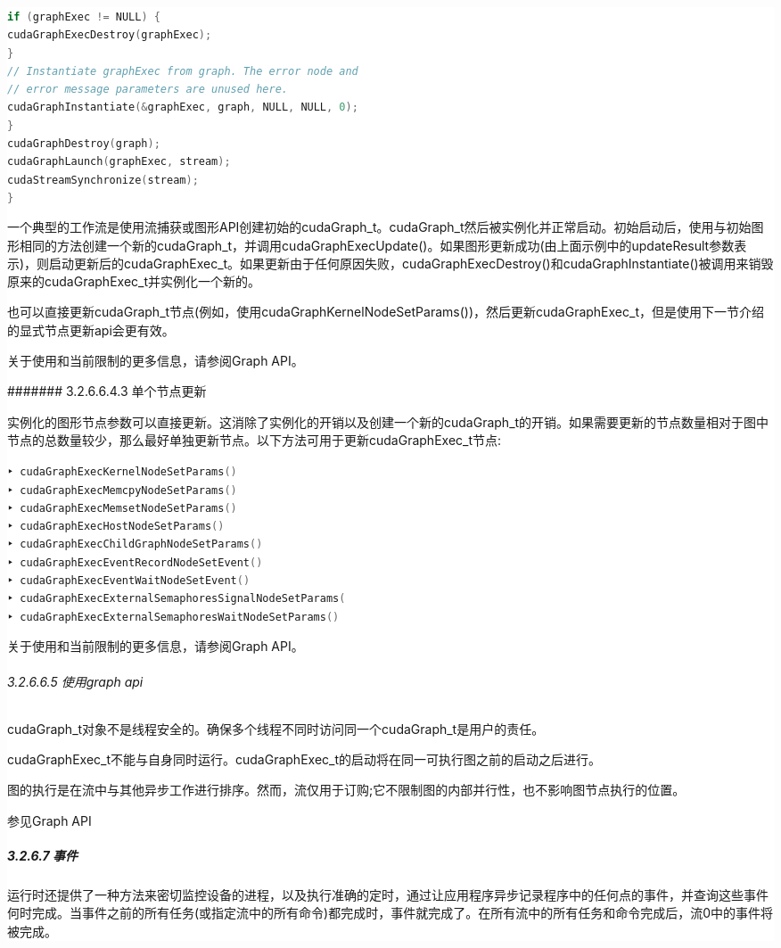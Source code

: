 ```c++
if (graphExec != NULL) {
cudaGraphExecDestroy(graphExec);
}
// Instantiate graphExec from graph. The error node and
// error message parameters are unused here.
cudaGraphInstantiate(&graphExec, graph, NULL, NULL, 0);
}
cudaGraphDestroy(graph);
cudaGraphLaunch(graphExec, stream);
cudaStreamSynchronize(stream);
}
```

一个典型的工作流是使用流捕获或图形API创建初始的cudaGraph_t。cudaGraph_t然后被实例化并正常启动。初始启动后，使用与初始图形相同的方法创建一个新的cudaGraph_t，并调用cudaGraphExecUpdate()。如果图形更新成功(由上面示例中的updateResult参数表示)，则启动更新后的cudaGraphExec_t。如果更新由于任何原因失败，cudaGraphExecDestroy()和cudaGraphInstantiate()被调用来销毁原来的cudaGraphExec_t并实例化一个新的。

也可以直接更新cudaGraph_t节点(例如，使用cudaGraphKernelNodeSetParams())，然后更新cudaGraphExec_t，但是使用下一节介绍的显式节点更新api会更有效。

关于使用和当前限制的更多信息，请参阅Graph API。

####### 3.2.6.6.4.3 单个节点更新

实例化的图形节点参数可以直接更新。这消除了实例化的开销以及创建一个新的cudaGraph_t的开销。如果需要更新的节点数量相对于图中节点的总数量较少，那么最好单独更新节点。以下方法可用于更新cudaGraphExec_t节点:

```c++
‣ cudaGraphExecKernelNodeSetParams()
‣ cudaGraphExecMemcpyNodeSetParams()
‣ cudaGraphExecMemsetNodeSetParams()
‣ cudaGraphExecHostNodeSetParams()
‣ cudaGraphExecChildGraphNodeSetParams()
‣ cudaGraphExecEventRecordNodeSetEvent()
‣ cudaGraphExecEventWaitNodeSetEvent()
‣ cudaGraphExecExternalSemaphoresSignalNodeSetParams(
‣ cudaGraphExecExternalSemaphoresWaitNodeSetParams()
```

关于使用和当前限制的更多信息，请参阅Graph API。

###### 3.2.6.6.5 使用graph api

cudaGraph_t对象不是线程安全的。确保多个线程不同时访问同一个cudaGraph_t是用户的责任。

cudaGraphExec_t不能与自身同时运行。cudaGraphExec_t的启动将在同一可执行图之前的启动之后进行。

图的执行是在流中与其他异步工作进行排序。然而，流仅用于订购;它不限制图的内部并行性，也不影响图节点执行的位置。

参见Graph API



##### 3.2.6.7 事件

运行时还提供了一种方法来密切监控设备的进程，以及执行准确的定时，通过让应用程序异步记录程序中的任何点的事件，并查询这些事件何时完成。当事件之前的所有任务(或指定流中的所有命令)都完成时，事件就完成了。在所有流中的所有任务和命令完成后，流0中的事件将被完成。

